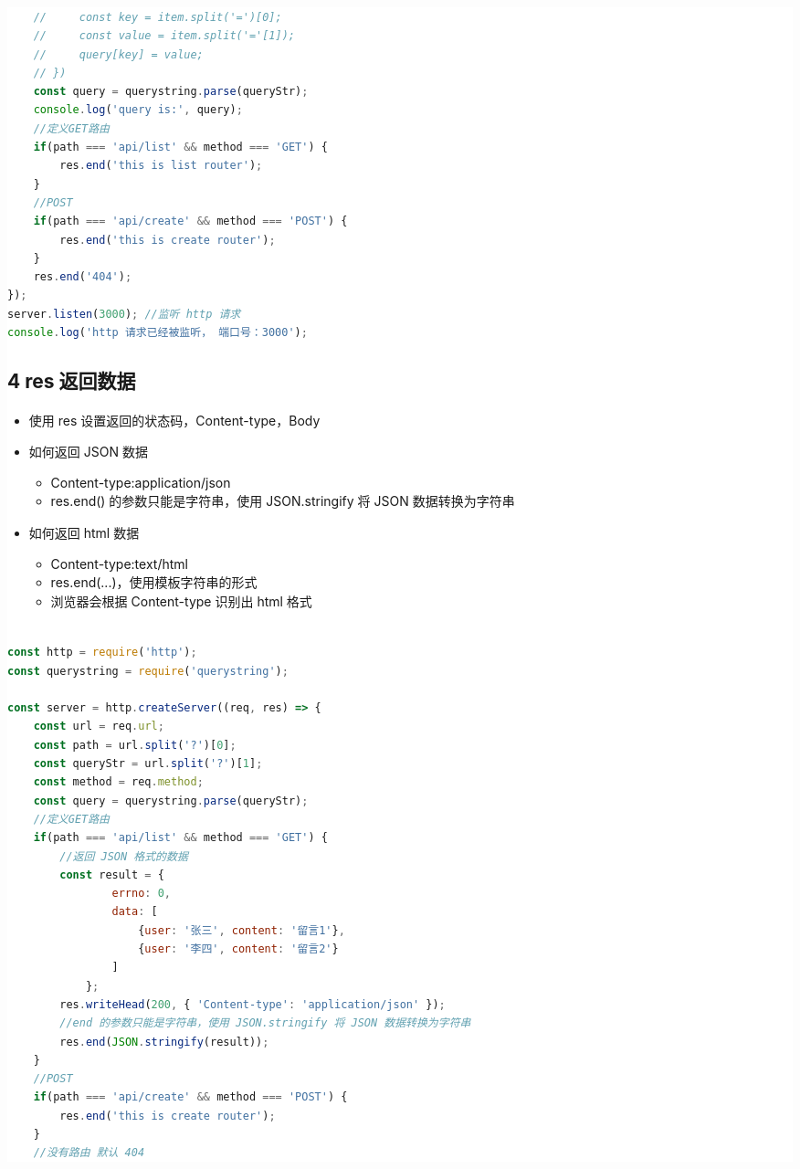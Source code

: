 ```javascript
    //     const key = item.split('=')[0];
    //     const value = item.split('='[1]);
    //     query[key] = value;
    // })
    const query = querystring.parse(queryStr);
    console.log('query is:', query);
    //定义GET路由
    if(path === 'api/list' && method === 'GET') {
        res.end('this is list router');
    }
    //POST
    if(path === 'api/create' && method === 'POST') {
        res.end('this is create router');
    }
    res.end('404');
});
server.listen(3000); //监听 http 请求
console.log('http 请求已经被监听， 端口号：3000');

```

## 4 res 返回数据

- 使用 res 设置返回的状态码，Content-type，Body
- 如何返回 JSON 数据

  - Content-type:application/json
  - res.end() 的参数只能是字符串，使用 JSON.stringify 将 JSON 数据转换为字符串
- 如何返回 html 数据

  - Content-type:text/html
  - res.end(...)，使用模板字符串的形式
  - 浏览器会根据 Content-type 识别出 html 格式

```javascript

const http = require('http');
const querystring = require('querystring');

const server = http.createServer((req, res) => {
    const url = req.url;
    const path = url.split('?')[0];
    const queryStr = url.split('?')[1];
    const method = req.method;
    const query = querystring.parse(queryStr);
    //定义GET路由
    if(path === 'api/list' && method === 'GET') {
        //返回 JSON 格式的数据
        const result = {
                errno: 0,
                data: [
                    {user: '张三', content: '留言1'},
                    {user: '李四', content: '留言2'}
                ]
            };
        res.writeHead(200, { 'Content-type': 'application/json' });
        //end 的参数只能是字符串，使用 JSON.stringify 将 JSON 数据转换为字符串
        res.end(JSON.stringify(result));
    }
    //POST
    if(path === 'api/create' && method === 'POST') {
        res.end('this is create router');
    }
    //没有路由 默认 404
```